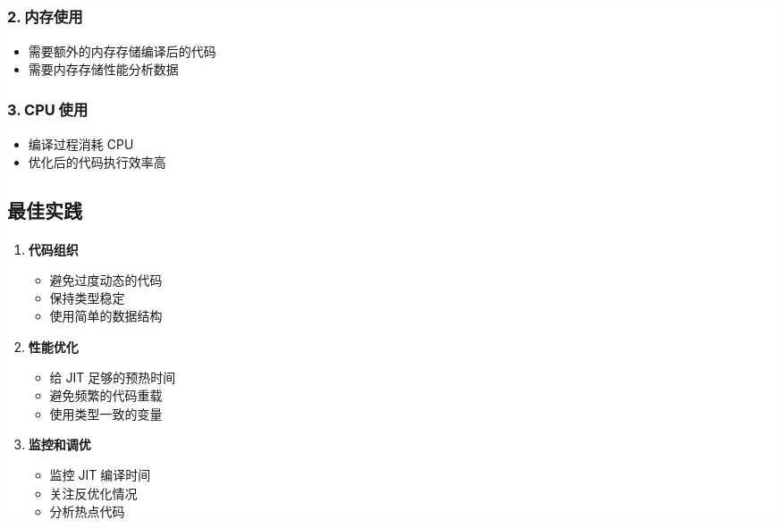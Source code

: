 ### 2. 内存使用

- 需要额外的内存存储编译后的代码
- 需要内存存储性能分析数据

### 3. CPU 使用

- 编译过程消耗 CPU
- 优化后的代码执行效率高

## 最佳实践

1. **代码组织**

   - 避免过度动态的代码
   - 保持类型稳定
   - 使用简单的数据结构
2. **性能优化**

   - 给 JIT 足够的预热时间
   - 避免频繁的代码重载
   - 使用类型一致的变量
3. **监控和调优**

   - 监控 JIT 编译时间
   - 关注反优化情况
   - 分析热点代码
